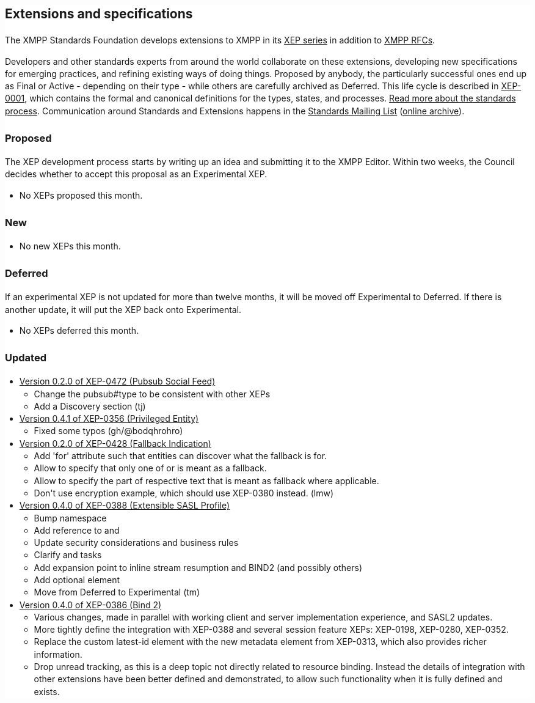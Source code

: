 ## Extensions and specifications

The XMPP Standards Foundation develops extensions to XMPP in its [XEP series](https://xmpp.org/extensions/) in addition to [XMPP RFCs](https://xmpp.org/rfcs/).

Developers and other standards experts from around the world collaborate on these extensions, developing new specifications for emerging practices, and refining existing ways of doing things. Proposed by anybody, the particularly successful ones end up as Final or Active - depending on their type - while others are carefully archived as Deferred. This life cycle is described in [XEP-0001](https://xmpp.org/extensions/xep-0001.html), which contains the formal and canonical definitions for the types, states, and processes. [Read more about the standards process](https://xmpp.org/about/standards-process.html). Communication around Standards and Extensions happens in the [Standards Mailing List](https://mail.jabber.org/mailman/listinfo/standards) ([online archive](https://mail.jabber.org/pipermail/standards/)).

### Proposed

The XEP development process starts by writing up an idea and submitting it to the XMPP Editor. Within two weeks, the Council decides whether to 
accept this proposal as an Experimental XEP.

- No XEPs proposed this month.

### New

- No new XEPs this month.

### Deferred

If an experimental XEP is not updated for more than twelve months, it will be moved off Experimental to Deferred. If there is another update, it 
will put the XEP back onto Experimental.

- No XEPs deferred this month.

### Updated

- [Version 0.2.0 of XEP-0472 (Pubsub Social Feed)](https://xmpp.org/extensions/xep-0472.html)
  - Change the pubsub#type to be consistent with other XEPs
  - Add a Discovery section (tj)
- [Version 0.4.1 of XEP-0356 (Privileged Entity)](https://xmpp.org/extensions/xep-0356.html)
  - Fixed some typos (gh/@bodqhrohro)
- [Version 0.2.0 of XEP-0428 (Fallback Indication)](https://xmpp.org/extensions/xep-0428.html)
  - Add 'for' attribute such that entities can discover what the fallback is for.
  - Allow to specify that only one of  or  is meant as a fallback.
  - Allow to specify the part of respective text that is meant as fallback where applicable.
  - Don't use encryption example, which should use XEP-0380 instead. (lmw)
- [Version 0.4.0 of XEP-0388 (Extensible SASL Profile)](https://xmpp.org/extensions/xep-0388.html)
  - Bump namespace
  - Add reference to  and
  - Update security considerations and business rules
  - Clarify <continue/> and tasks
  - Add expansion point to inline stream resumption and BIND2 (and possibly others)
  - Add optional <user-agent/> element
  - Move from Deferred to Experimental (tm)
- [Version 0.4.0 of XEP-0386 (Bind 2)](https://xmpp.org/extensions/xep-0386.html)
  - Various changes, made in parallel with working client and server implementation experience, and SASL2 updates.
  - More tightly define the integration with XEP-0388 and several session feature XEPs: XEP-0198, XEP-0280, XEP-0352.
  - Replace the custom latest-id element with the new metadata element from XEP-0313, which also provides richer information.
  - Drop unread tracking, as this is a deep topic not directly related to resource binding. Instead the details of integration with other extensions have been better defined and demonstrated, to allow such functionality when it is fully defined and exists.